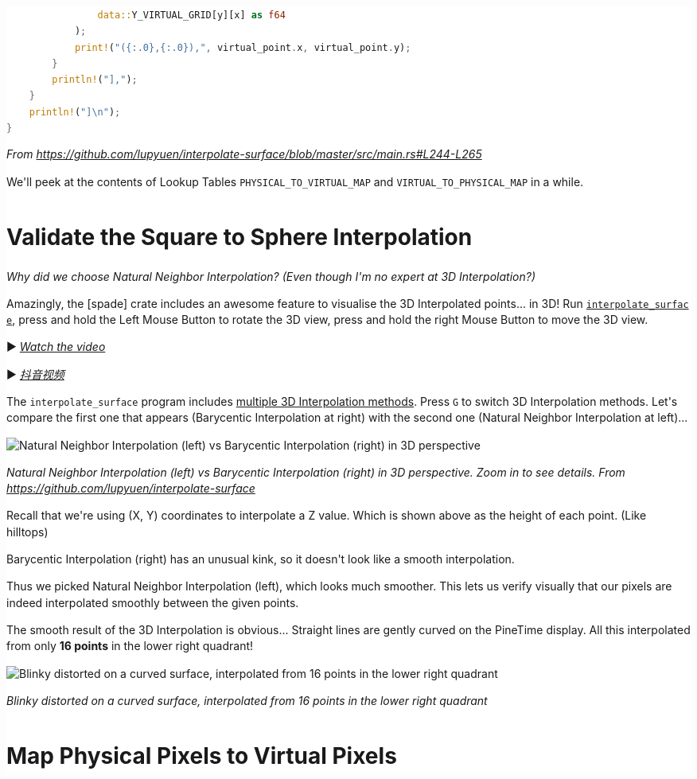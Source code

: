 ```rust
                data::Y_VIRTUAL_GRID[y][x] as f64
            );
            print!("({:.0},{:.0}),", virtual_point.x, virtual_point.y);
        }
        println!("],");
    }
    println!("]\n");    
}
```
_From https://github.com/lupyuen/interpolate-surface/blob/master/src/main.rs#L244-L265_

We'll peek at the contents of Lookup Tables `PHYSICAL_TO_VIRTUAL_MAP` and `VIRTUAL_TO_PHYSICAL_MAP` in a while.

# Validate the Square to Sphere Interpolation

_Why did we choose Natural Neighbor Interpolation? (Even though I'm no expert at 3D Interpolation?)_

Amazingly, the [spade] crate includes an awesome feature to visualise the 3D Interpolated points... in 3D! Run [`interpolate_surface`](https://github.com/lupyuen/interpolate-surface), press and hold the Left Mouse Button to rotate the 3D view, press and hold the right Mouse Button to move the 3D view.

▶️ [_Watch the video_](https://youtu.be/IpXfkvenx3k)

▶️ [_抖音视频_](https://vt.tiktok.com/2WTTLL/)

The `interpolate_surface` program includes [multiple 3D Interpolation methods](https://stoeoef.gitbooks.io/spade-user-manual/content/interpolation.html). Press `G` to switch 3D Interpolation methods.  Let's compare the first one that appears (Barycentic Interpolation at right) with the second one (Natural Neighbor Interpolation at left)...

![Natural Neighbor Interpolation (left) vs Barycentic Interpolation (right) in 3D perspective](https://lupyuen.github.io/images/chip8-interpolate.png)

_Natural Neighbor Interpolation (left) vs Barycentic Interpolation (right) in 3D perspective. Zoom in to see details. From https://github.com/lupyuen/interpolate-surface_

Recall that we're using (X, Y) coordinates to interpolate a Z value. Which is shown above as the height of each point. (Like hilltops)

Barycentic Interpolation (right) has an unusual kink, so it doesn't look like a smooth interpolation.

Thus we picked Natural Neighbor Interpolation (left), which looks much smoother. This lets us verify visually that our pixels are indeed interpolated smoothly between the given points.

The smooth result of the 3D Interpolation is obvious... Straight lines are gently curved on the PineTime display.  All this interpolated from only __16 points__ in the lower right quadrant!

![Blinky distorted on a curved surface, interpolated from 16 points in the lower right quadrant](https://lupyuen.github.io/images/chip8-blinky-curve.jpg)

_Blinky distorted on a curved surface, interpolated from 16 points in the lower right quadrant_

# Map Physical Pixels to Virtual Pixels
